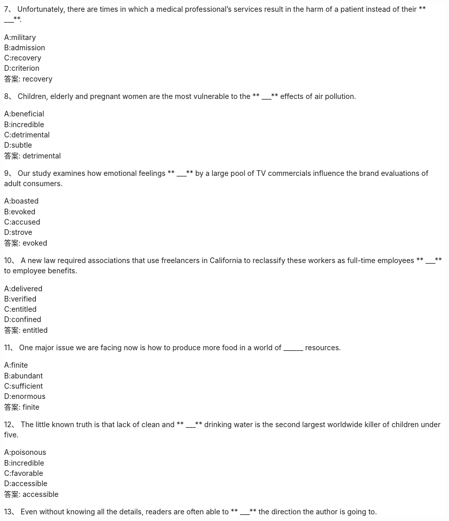 7、 Unfortunately, there are times in which a medical professional’s services
result in the harm of a patient instead of their  ** ___**.

A:military  
B:admission  
C:recovery  
D:criterion  
答案: recovery

8、 Children, elderly and pregnant women are the most vulnerable to the  **
___**  effects of air pollution.

A:beneficial  
B:incredible  
C:detrimental  
D:subtle  
答案: detrimental

9、 Our study examines how emotional feelings  ** ___**  by a large pool of TV
commercials influence the brand evaluations of adult consumers.

A:boasted  
B:evoked  
C:accused  
D:strove  
答案: evoked

10、 A new law required associations that use freelancers in California to
reclassify these workers as full-time employees  ** ___**  to employee
benefits.

A:delivered  
B:verified  
C:entitled  
D:confined  
答案: entitled

11、 One major issue we are facing now is how to produce more food in a world
of ______ resources.

A:finite  
B:abundant  
C:sufficient  
D:enormous  
答案: finite

12、 The little known truth is that lack of clean and  ** ___**  drinking water
is the second largest worldwide killer of children under five.

A:poisonous  
B:incredible  
C:favorable  
D:accessible  
答案: accessible

13、  Even without knowing all the details, readers are often able to  ** ___**
the direction the author is going to.
